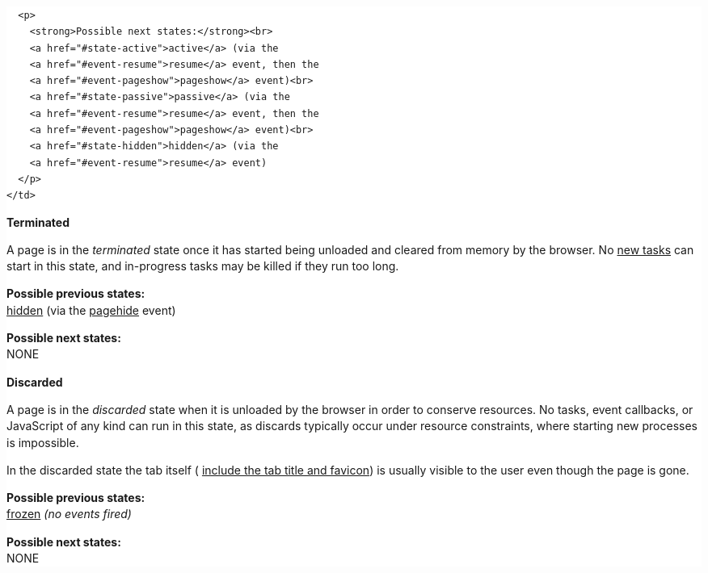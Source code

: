       <p>
        <strong>Possible next states:</strong><br>
        <a href="#state-active">active</a> (via the
        <a href="#event-resume">resume</a> event, then the
        <a href="#event-pageshow">pageshow</a> event)<br>
        <a href="#state-passive">passive</a> (via the
        <a href="#event-resume">resume</a> event, then the
        <a href="#event-pageshow">pageshow</a> event)<br>
        <a href="#state-hidden">hidden</a> (via the
        <a href="#event-resume">resume</a> event)
      </p>
    </td>
  </tr>
  <tr>
    <td><strong>Terminated</strong></td>
    <td>
      <p>A page is in the <em>terminated</em> state once it has started being
      unloaded and cleared from memory by the browser. No
      <a href="https://html.spec.whatwg.org/multipage/webappapis.html#queue-a-task">
      new tasks</a> can start in this state, and in-progress tasks may be
      killed if they run too long.</p>
      <p>
        <strong>Possible previous states:</strong><br>
        <a href="#state-hidden">hidden</a> (via the
        <a href="#event-pagehide">pagehide</a> event)
      </p>
      <p>
        <strong>Possible next states:</strong><br>
        NONE
      </p>
    </td>
  </tr>
  <tr>
    <td><strong>Discarded</strong></td>
    <td>
      <p>A page is in the <em>discarded</em> state when it is unloaded by the
      browser in order to conserve resources. No tasks, event callbacks, or
      JavaScript of any kind can run in this state, as discards typically
      occur under resource constraints, where starting new processes is
      impossible.</p>
      <p>In the discarded state the tab itself (
      <a href="#prevent-freeze-discard">include the tab title and favicon</a>)
      is usually visible to the user even though the page is gone.</p>
      <p>
        <strong>Possible previous states:</strong><br>
        <a href="#state-frozen">frozen</a> <em>(no events fired)</em>
      </p>
      <p>
        <strong>Possible next states:</strong><br>
        NONE
      </p>
    </td>
  </tr>
</table>
